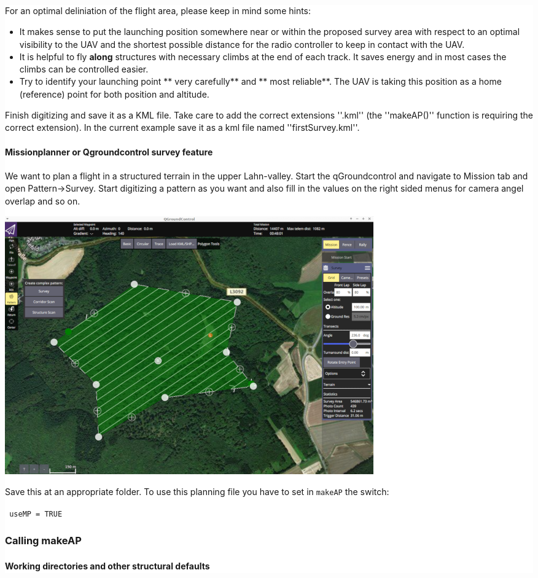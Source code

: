 For an optimal deliniation of the flight area, please keep in mind some hints:
  - It makes sense to put the launching position somewhere near or within the proposed survey area with respect to an optimal visibility to the UAV and the shortest possible distance for the radio controller to keep in contact with the UAV.
  - It is helpful to fly **along** structures with necessary climbs at the end of each track. It saves energy and in most cases the climbs can be controlled easier.
  - Try to identify your launching point ** very carefully** and ** most reliable**. The UAV is taking this position as a home (reference) point for both position and altitude.

Finish digitizing and save it as a KML file. Take care to add the correct extensions  ''.kml'' (the ''makeAP()'' function is requiring the correct extension). In the current example save it as a kml file named ''firstSurvey.kml''.

#### Missionplanner or Qgroundcontrol survey feature
We want to plan a flight in a structured terrain in the upper Lahn-valley. Start the qGroundcontrol and navigate to Mission tab and open Pattern->Survey. Start digitizing a pattern as you want and also fill in the values on the right sided menus for camera angel overlap and so on.

![](qcmission.png "alt3")

Save this at an appropriate folder. To use this planning file you have to set in `makeAP` the switch:

```
 useMP = TRUE
```



### Calling makeAP 

#### Working directories and other structural defaults 
 